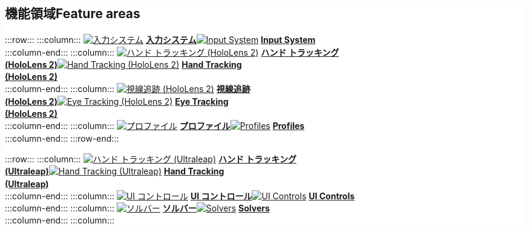 ## <a name="feature-areas"></a><span data-ttu-id="e6bad-146">機能領域</span><span class="sxs-lookup"><span data-stu-id="e6bad-146">Feature areas</span></span>

:::row:::
    :::column:::
       <span data-ttu-id="e6bad-147">[![入力システム](features/images/MRTK_Icon_InputSystem.png)](features/input/overview.md) **[入力システム](features/input/overview.md)**</span><span class="sxs-lookup"><span data-stu-id="e6bad-147">[![Input System](features/images/MRTK_Icon_InputSystem.png)](features/input/overview.md) **[Input System](features/input/overview.md)**</span></span><br>
    :::column-end:::
    :::column:::
        <span data-ttu-id="e6bad-148">[![ハンド トラッキング (HoloLens 2)](features/images/MRTK_Icon_HandTracking.png)](features/input/overview.md) **[ハンド トラッキング <br> (HoloLens 2)](features/input/hand-tracking.md)**</span><span class="sxs-lookup"><span data-stu-id="e6bad-148">[![Hand Tracking (HoloLens 2)](features/images/MRTK_Icon_HandTracking.png)](features/input/overview.md) **[Hand Tracking <br> (HoloLens 2)](features/input/hand-tracking.md)**</span></span><br>
    :::column-end:::
    :::column:::
        <span data-ttu-id="e6bad-149">[![視線追跡 (HoloLens 2)](features/images/MRTK_Icon_EyeTracking.png)](features/input/eye-tracking/eye-tracking-Main.md) **[視線追跡 <br/> (HoloLens 2)](features/input/eye-tracking/eye-tracking-Main.md)**</span><span class="sxs-lookup"><span data-stu-id="e6bad-149">[![Eye Tracking (HoloLens 2)](features/images/MRTK_Icon_EyeTracking.png)](features/input/eye-tracking/eye-tracking-Main.md) **[Eye Tracking <br/> (HoloLens 2)](features/input/eye-tracking/eye-tracking-Main.md)**</span></span><br>
    :::column-end:::
    :::column:::
        <span data-ttu-id="e6bad-150">[![プロファイル](features/images/MRTK_Icon_Profiles.png)](configuration/mixed-reality-configuration-guide.md) **[プロファイル](configuration/mixed-reality-configuration-guide.md)**</span><span class="sxs-lookup"><span data-stu-id="e6bad-150">[![Profiles](features/images/MRTK_Icon_Profiles.png)](configuration/mixed-reality-configuration-guide.md) **[Profiles](configuration/mixed-reality-configuration-guide.md)**</span></span><br>
    :::column-end:::
:::row-end:::

:::row:::
    :::column:::
       <span data-ttu-id="e6bad-151">[![ハンド トラッキング (Ultraleap)](features/images/MRTK_Icon_HandTracking.png)](features/cross-platform/leap-motion-mrtk.md) **[ハンド トラッキング <br/> (Ultraleap)](features/cross-platform/leap-motion-mrtk.md)**</span><span class="sxs-lookup"><span data-stu-id="e6bad-151">[![Hand Tracking (Ultraleap)](features/images/MRTK_Icon_HandTracking.png)](features/cross-platform/leap-motion-mrtk.md) **[Hand Tracking <br/> (Ultraleap)](features/cross-platform/leap-motion-mrtk.md)**</span></span><br>
    :::column-end:::
    :::column:::
        <span data-ttu-id="e6bad-152">[![UI コントロール](features/images/MRTK_Icon_UIControls.png)](#ux-building-blocks) **[UI コントロール](#ux-building-blocks)**</span><span class="sxs-lookup"><span data-stu-id="e6bad-152">[![UI Controls](features/images/MRTK_Icon_UIControls.png)](#ux-building-blocks) **[UI Controls](#ux-building-blocks)**</span></span><br>
    :::column-end:::
    :::column:::
        <span data-ttu-id="e6bad-153">[![ソルバー](features/images/MRTK_Icon_Solver.png)](features/ux-building-blocks/solvers/solver.md) **[ソルバー](features/ux-building-blocks/solvers/solver.md)**</span><span class="sxs-lookup"><span data-stu-id="e6bad-153">[![Solvers](features/images/MRTK_Icon_Solver.png)](features/ux-building-blocks/solvers/solver.md) **[Solvers](features/ux-building-blocks/solvers/solver.md)**</span></span><br>
    :::column-end:::
    :::column:::